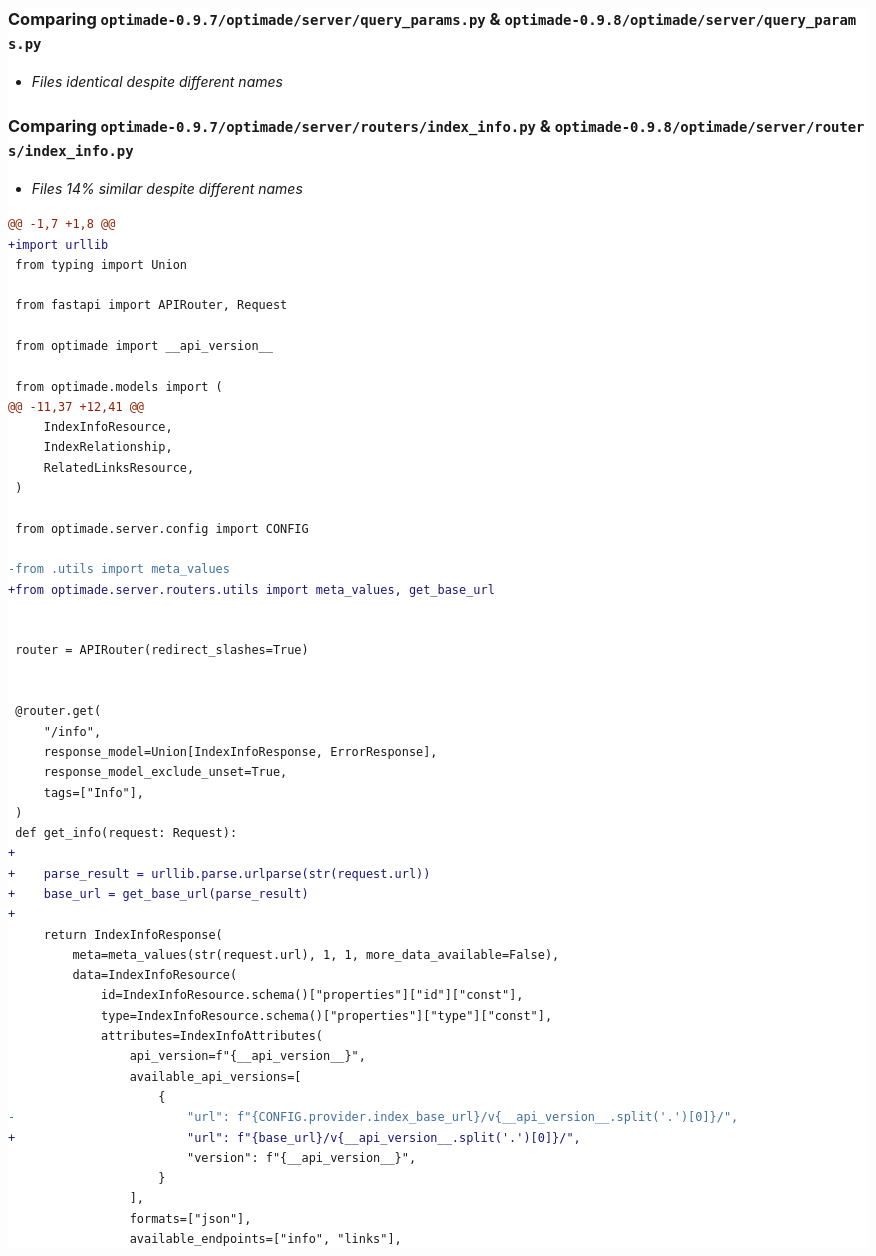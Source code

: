 ### Comparing `optimade-0.9.7/optimade/server/query_params.py` & `optimade-0.9.8/optimade/server/query_params.py`

 * *Files identical despite different names*

### Comparing `optimade-0.9.7/optimade/server/routers/index_info.py` & `optimade-0.9.8/optimade/server/routers/index_info.py`

 * *Files 14% similar despite different names*

```diff
@@ -1,7 +1,8 @@
+import urllib
 from typing import Union
 
 from fastapi import APIRouter, Request
 
 from optimade import __api_version__
 
 from optimade.models import (
@@ -11,37 +12,41 @@
     IndexInfoResource,
     IndexRelationship,
     RelatedLinksResource,
 )
 
 from optimade.server.config import CONFIG
 
-from .utils import meta_values
+from optimade.server.routers.utils import meta_values, get_base_url
 
 
 router = APIRouter(redirect_slashes=True)
 
 
 @router.get(
     "/info",
     response_model=Union[IndexInfoResponse, ErrorResponse],
     response_model_exclude_unset=True,
     tags=["Info"],
 )
 def get_info(request: Request):
+
+    parse_result = urllib.parse.urlparse(str(request.url))
+    base_url = get_base_url(parse_result)
+
     return IndexInfoResponse(
         meta=meta_values(str(request.url), 1, 1, more_data_available=False),
         data=IndexInfoResource(
             id=IndexInfoResource.schema()["properties"]["id"]["const"],
             type=IndexInfoResource.schema()["properties"]["type"]["const"],
             attributes=IndexInfoAttributes(
                 api_version=f"{__api_version__}",
                 available_api_versions=[
                     {
-                        "url": f"{CONFIG.provider.index_base_url}/v{__api_version__.split('.')[0]}/",
+                        "url": f"{base_url}/v{__api_version__.split('.')[0]}/",
                         "version": f"{__api_version__}",
                     }
                 ],
                 formats=["json"],
                 available_endpoints=["info", "links"],
```